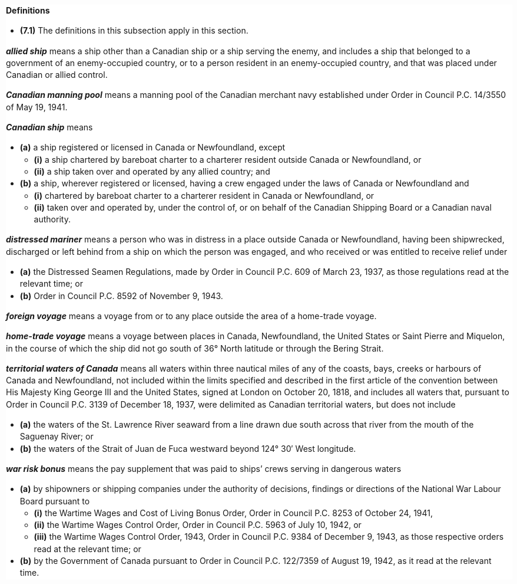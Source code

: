 **Definitions**

- **(7.1)** The definitions in this subsection apply in this section.

***allied ship*** means a ship other than a Canadian ship or a ship serving the enemy, and includes a ship that belonged to a government of an enemy-occupied country, or to a person resident in an enemy-occupied country, and that was placed under Canadian or allied control.

***Canadian manning pool*** means a manning pool of the Canadian merchant navy established under Order in Council P.C. 14/3550 of May 19, 1941.

***Canadian ship*** means
- **(a)** a ship registered or licensed in Canada or Newfoundland, except
	- **(i)** a ship chartered by bareboat charter to a charterer resident outside Canada or Newfoundland, or
	- **(ii)** a ship taken over and operated by any allied country; and
- **(b)** a ship, wherever registered or licensed, having a crew engaged under the laws of Canada or Newfoundland and
	- **(i)** chartered by bareboat charter to a charterer resident in Canada or Newfoundland, or
	- **(ii)** taken over and operated by, under the control of, or on behalf of the Canadian Shipping Board or a Canadian naval authority.

***distressed mariner*** means a person who was in distress in a place outside Canada or Newfoundland, having been shipwrecked, discharged or left behind from a ship on which the person was engaged, and who received or was entitled to receive relief under
- **(a)** the Distressed Seamen Regulations, made by Order in Council P.C. 609 of March 23, 1937, as those regulations read at the relevant time; or
- **(b)** Order in Council P.C. 8592 of November 9, 1943.

***foreign voyage*** means a voyage from or to any place outside the area of a home-trade voyage.

***home-trade voyage*** means a voyage between places in Canada, Newfoundland, the United States or Saint Pierre and Miquelon, in the course of which the ship did not go south of 36° North latitude or through the Bering Strait.

***territorial waters of Canada*** means all waters within three nautical miles of any of the coasts, bays, creeks or harbours of Canada and Newfoundland, not included within the limits specified and described in the first article of the convention between His Majesty King George III and the United States, signed at London on October 20, 1818, and includes all waters that, pursuant to Order in Council P.C. 3139 of December 18, 1937, were delimited as Canadian territorial waters, but does not include
- **(a)** the waters of the St. Lawrence River seaward from a line drawn due south across that river from the mouth of the Saguenay River; or
- **(b)** the waters of the Strait of Juan de Fuca westward beyond 124° 30′ West longitude.

***war risk bonus*** means the pay supplement that was paid to ships’ crews serving in dangerous waters
- **(a)** by shipowners or shipping companies under the authority of decisions, findings or directions of the National War Labour Board pursuant to
	- **(i)** the Wartime Wages and Cost of Living Bonus Order, Order in Council P.C. 8253 of October 24, 1941,
	- **(ii)** the Wartime Wages Control Order, Order in Council P.C. 5963 of July 10, 1942, or
	- **(iii)** the Wartime Wages Control Order, 1943, Order in Council P.C. 9384 of December 9, 1943,
as those respective orders read at the relevant time; or
- **(b)** by the Government of Canada pursuant to Order in Council P.C. 122/7359 of August 19, 1942, as it read at the relevant time.
